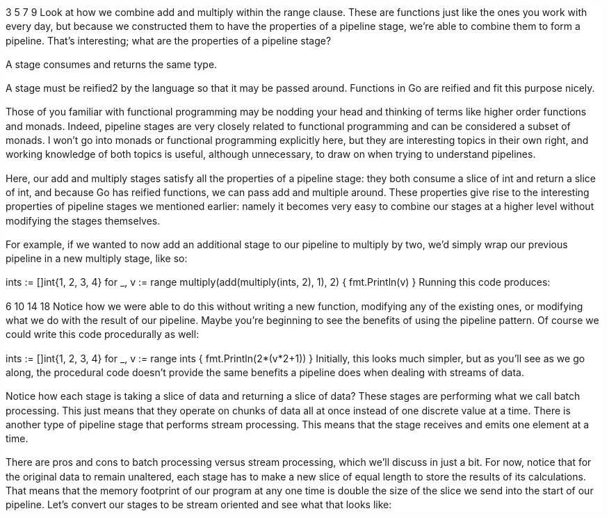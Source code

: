 3
5
7
9
Look at how we combine add and multiply within the range clause. These are functions just like the ones you work with every day, but because we constructed them to have the properties of a pipeline stage, we’re able to combine them to form a pipeline. That’s interesting; what are the properties of a pipeline stage?

A stage consumes and returns the same type.

A stage must be reified2 by the language so that it may be passed around. Functions in Go are reified and fit this purpose nicely.

Those of you familiar with functional programming may be nodding your head and thinking of terms like higher order functions and monads. Indeed, pipeline stages are very closely related to functional programming and can be considered a subset of monads. I won’t go into monads or functional programming explicitly here, but they are interesting topics in their own right, and working knowledge of both topics is useful, although unnecessary, to draw on when trying to understand pipelines.

Here, our add and multiply stages satisfy all the properties of a pipeline stage: they both consume a slice of int and return a slice of int, and because Go has reified functions, we can pass add and multiple around. These properties give rise to the interesting properties of pipeline stages we mentioned earlier: namely it becomes very easy to combine our stages at a higher level without modifying the stages themselves.

For example, if we wanted to now add an additional stage to our pipeline to multiply by two, we’d simply wrap our previous pipeline in a new multiply stage, like so:

ints := []int{1, 2, 3, 4}
for _, v := range multiply(add(multiply(ints, 2), 1), 2) {
    fmt.Println(v)
}
Running this code produces:

6
10
14
18
Notice how we were able to do this without writing a new function, modifying any of the existing ones, or modifying what we do with the result of our pipeline. Maybe you’re beginning to see the benefits of using the pipeline pattern. Of course we could write this code procedurally as well:

ints := []int{1, 2, 3, 4}
for _, v := range ints {
    fmt.Println(2*(v*2+1))
}
Initially, this looks much simpler, but as you’ll see as we go along, the procedural code doesn’t provide the same benefits a pipeline does when dealing with streams of data.

Notice how each stage is taking a slice of data and returning a slice of data? These stages are performing what we call batch processing. This just means that they operate on chunks of data all at once instead of one discrete value at a time. There is another type of pipeline stage that performs stream processing. This means that the stage receives and emits one element at a time.

There are pros and cons to batch processing versus stream processing, which we’ll discuss in just a bit. For now, notice that for the original data to remain unaltered, each stage has to make a new slice of equal length to store the results of its calculations. That means that the memory footprint of our program at any one time is double the size of the slice we send into the start of our pipeline. Let’s convert our stages to be stream oriented and see what that looks like:
